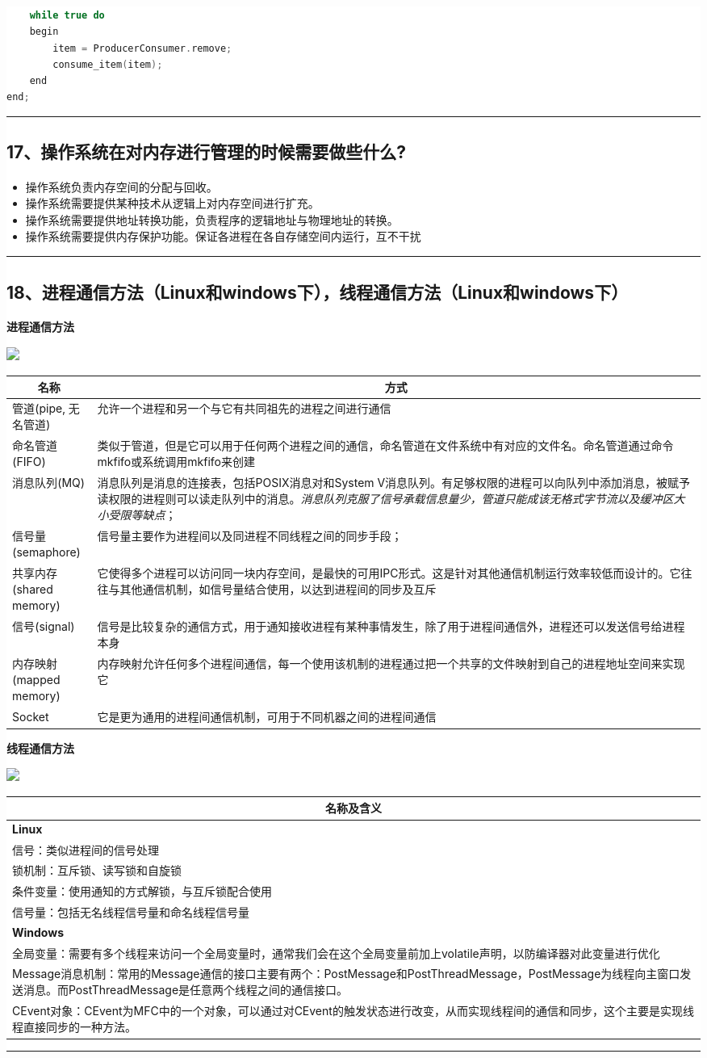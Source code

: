 ```c++
    while true do
    begin
        item = ProducerConsumer.remove;
        consume_item(item);
    end
end;
```

---

## 17、操作系统在对内存进行管理的时候需要做些什么?

*   操作系统负责内存空间的分配与回收。
*   操作系统需要提供某种技术从逻辑上对内存空间进行扩充。
*   操作系统需要提供地址转换功能，负责程序的逻辑地址与物理地址的转换。
*   操作系统需要提供内存保护功能。保证各进程在各自存储空间内运行，互不干扰

---

## 18、进程通信方法（Linux和windows下），线程通信方法（Linux和windows下）

**进程通信方法**

![](http://oss.interviewguide.cn/img/202205220001927.png)

| 名称|方式 |
| --- | -- |
| 管道(pipe, 无名管道) | 允许一个进程和另一个与它有共同祖先的进程之间进行通信 |
| 命名管道(FIFO)|类似于管道，但是它可以用于任何两个进程之间的通信，命名管道在文件系统中有对应的文件名。命名管道通过命令mkfifo或系统调用mkfifo来创建|
|消息队列(MQ)|消息队列是消息的连接表，包括POSIX消息对和System V消息队列。有足够权限的进程可以向队列中添加消息，被赋予读权限的进程则可以读走队列中的消息。*消息队列克服了信号承载信息量少，管道只能成该无格式字节流以及缓冲区大小受限等缺点*；|
|信号量(semaphore)|信号量主要作为进程间以及同进程不同线程之间的同步手段；|
|共享内存(shared memory)|它使得多个进程可以访问同一块内存空间，是最快的可用IPC形式。这是针对其他通信机制运行效率较低而设计的。它往往与其他通信机制，如信号量结合使用，以达到进程间的同步及互斥|
|信号(signal)|信号是比较复杂的通信方式，用于通知接收进程有某种事情发生，除了用于进程间通信外，进程还可以发送信号给进程本身|
|内存映射(mapped memory)|内存映射允许任何多个进程间通信，每一个使用该机制的进程通过把一个共享的文件映射到自己的进程地址空间来实现它|
|Socket|它是更为通用的进程间通信机制，可用于不同机器之间的进程间通信|

**线程通信方法**

![](http://oss.interviewguide.cn/img/202205220001656.png)

|名称及含义|
| --- |
| **Linux** |
|信号：类似进程间的信号处理 |
|锁机制：互斥锁、读写锁和自旋锁|
|条件变量：使用通知的方式解锁，与互斥锁配合使用|
|信号量：包括无名线程信号量和命名线程信号量|
|**Windows**|
|全局变量：需要有多个线程来访问一个全局变量时，通常我们会在这个全局变量前加上volatile声明，以防编译器对此变量进行优化|
|Message消息机制：常用的Message通信的接口主要有两个：PostMessage和PostThreadMessage，PostMessage为线程向主窗口发送消息。而PostThreadMessage是任意两个线程之间的通信接口。|
|CEvent对象：CEvent为MFC中的一个对象，可以通过对CEvent的触发状态进行改变，从而实现线程间的通信和同步，这个主要是实现线程直接同步的一种方法。|

---
